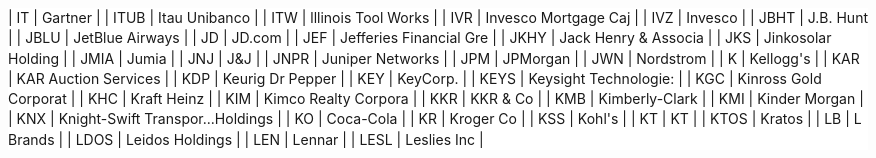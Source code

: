 | IT    | Gartner                                      | 
| ITUB  | Itau Unibanco                                | 
| ITW   | lllinois Tool Works                          | 
| IVR   | Invesco Mortgage Caj                         | 
| IVZ   | Invesco                                      | 
| JBHT  | J.B. Hunt                                    | 
| JBLU  | JetBlue Airways                              | 
| JD    | JD.com                                       | 
| JEF   | Jefferies Financial Gre                      | 
| JKHY  | Jack Henry & Associa                         | 
| JKS   | Jinkosolar Holding                           | 
| JMIA  | Jumia                                        | 
| JNJ   | J&J                                          | 
| JNPR  | Juniper Networks                             | 
| JPM   | JPMorgan                                     | 
| JWN   | Nordstrom                                    | 
| K     | Kellogg's                                    | 
| KAR   | KAR Auction Services                         | 
| KDP   | Keurig Dr Pepper                             | 
| KEY   | KeyCorp.                                     | 
| KEYS  | Keysight Technologie:                        | 
| KGC   | Kinross Gold Corporat                        | 
| KHC   | Kraft Heinz                                  | 
| KIM   | Kimco Realty Corpora                         | 
| KKR   | KKR & Co                                     | 
| KMB   | Kimberly-Clark                               | 
| KMI   | Kinder Morgan                                | 
| KNX   | Knight-Swift Transpor...Holdings             | 
| KO    | Coca-Cola                                    | 
| KR    | Kroger Co                                    | 
| KSS   | Kohl's                                       | 
| KT    | KT                                           | 
| KTOS  | Kratos                                       | 
| LB    | L Brands                                     | 
| LDOS  | Leidos Holdings                              | 
| LEN   | Lennar                                       | 
| LESL  | Leslies Inc                                  | 